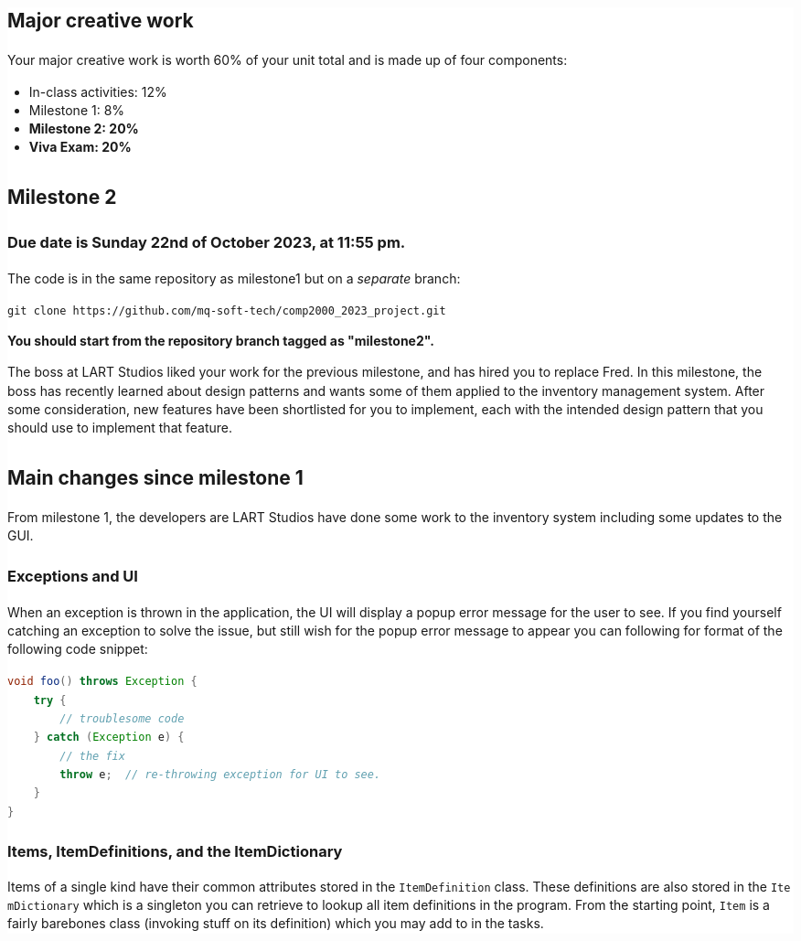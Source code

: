 ## Major creative work

Your major creative work is worth 60% of your unit total and is made up of four components:

  * In-class activities: 12%
  * Milestone 1: 8%
  * __Milestone 2: 20%__
  * __Viva Exam: 20%__

## Milestone 2
### Due date is Sunday 22nd of October 2023, at 11:55 pm.

The code is in the same repository as milestone1 but on a *separate* branch:

`git clone https://github.com/mq-soft-tech/comp2000_2023_project.git`

__You should start from the repository branch tagged as "milestone2".__

The boss at LART Studios liked your work for the previous milestone, and has hired you to replace Fred. In this milestone, the boss has recently learned about design patterns and wants some of them applied to the inventory management system. After some consideration, new features have been shortlisted for you to implement, each with the intended design pattern that you should use to implement that feature.

## Main changes since milestone 1
From milestone 1, the developers are LART Studios have done some work to the inventory system including some updates to the GUI.

### Exceptions and UI
When an exception is thrown in the application, the UI will display a popup error message for the user to see. If you find yourself catching an exception to solve the issue, but still wish for the popup error message to appear you can following for format of the following code snippet:

```java
void foo() throws Exception {
    try {
        // troublesome code
    } catch (Exception e) {
        // the fix
        throw e;  // re-throwing exception for UI to see.
    }
}
```

### Items, ItemDefinitions, and the ItemDictionary
Items of a single kind have their common attributes stored in the `ItemDefinition` class. These definitions are also stored in the `ItemDictionary` which is a singleton you can retrieve to lookup all item definitions in the program.
From the starting point, `Item` is a fairly barebones class (invoking stuff on its definition) which you may add to in the tasks.
